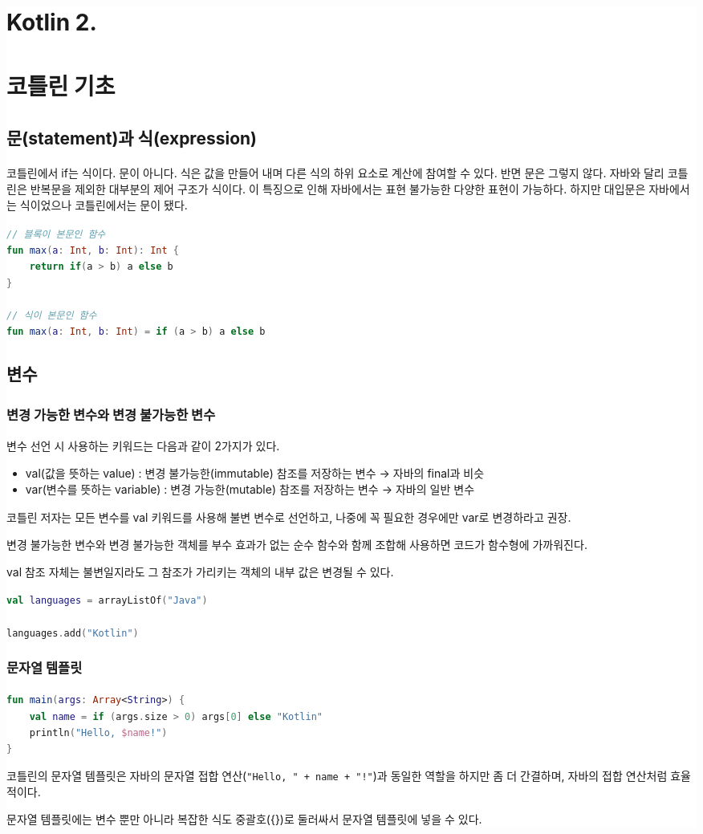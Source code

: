 # Kotlin 2.

# 코틀린 기초

## 문(statement)과 식(expression)

코틀린에서 if는 식이다. 문이 아니다. 식은 값을 만들어 내며 다른 식의 하위 요소로 계산에 참여할 수 있다. 반면 문은 그렇지 않다. 자바와 달리 코틀린은 반복문을 제외한 대부분의 제어 구조가 식이다. 이 특징으로 인해 자바에서는 표현 불가능한 다양한 표현이 가능하다. 하지만 대입문은 자바에서는 식이었으나 코틀린에서는 문이 됐다.

```kotlin
// 블록이 본문인 함수
fun max(a: Int, b: Int): Int { 
	return if(a > b) a else b
} 

// 식이 본문인 함수
fun max(a: Int, b: Int) = if (a > b) a else b
```

## 변수

### 변경 가능한 변수와 변경 불가능한 변수

변수 선언 시 사용하는 키워드는 다음과 같이 2가지가 있다.

- val(값을 뜻하는 value) : 변경 불가능한(immutable) 참조를 저장하는 변수 → 자바의 final과 비슷
- var(변수를 뜻하는 variable) : 변경 가능한(mutable) 참조를 저장하는 변수 → 자바의 일반 변수

코틀린 저자는 모든 변수를 val 키워드를 사용해 불변 변수로 선언하고, 나중에 꼭 필요한 경우에만 var로 변경하라고 권장.

변경 불가능한 변수와 변경 불가능한 객체를 부수 효과가 없는 순수 함수와 함께 조합해 사용하면 코드가 함수형에 가까워진다.

val 참조 자체는 불변일지라도 그 참조가 가리키는 객체의 내부 값은 변경될 수 있다.

```kotlin
val languages = arrayListOf("Java")

languages.add("Kotlin")
```

### 문자열 템플릿

```kotlin
fun main(args: Array<String>) {
	val name = if (args.size > 0) args[0] else "Kotlin"
	println("Hello, $name!")
}
```

코틀린의 문자열 템플릿은 자바의 문자열 접합 연산(`"Hello, " + name + "!"`)과 동일한 역할을 하지만 좀 더 간결하며, 자바의 접합 연산처럼 효율적이다.

문자열 템플릿에는 변수 뿐만 아니라 복잡한 식도 중괄호({})로 둘러싸서 문자열 템플릿에 넣을 수 있다.
